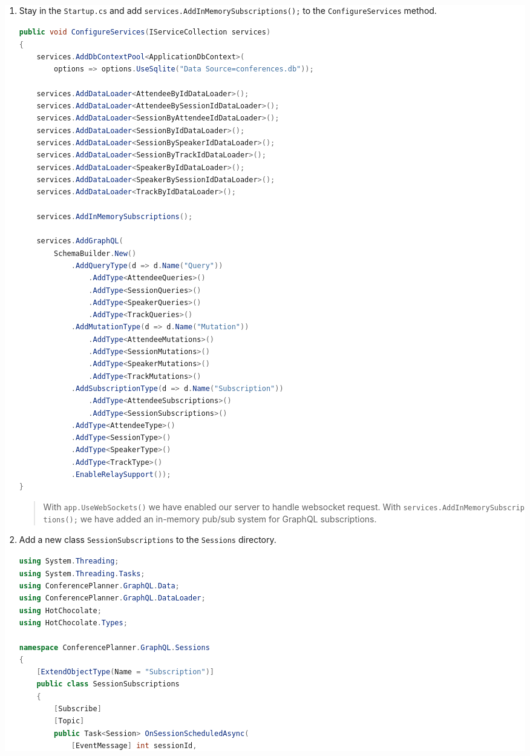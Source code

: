 1. Stay in the `Startup.cs` and add `services.AddInMemorySubscriptions();` to the `ConfigureServices` method.

   ```csharp
   public void ConfigureServices(IServiceCollection services)
   {
       services.AddDbContextPool<ApplicationDbContext>(
           options => options.UseSqlite("Data Source=conferences.db"));

       services.AddDataLoader<AttendeeByIdDataLoader>();
       services.AddDataLoader<AttendeeBySessionIdDataLoader>();
       services.AddDataLoader<SessionByAttendeeIdDataLoader>();
       services.AddDataLoader<SessionByIdDataLoader>();
       services.AddDataLoader<SessionBySpeakerIdDataLoader>();
       services.AddDataLoader<SessionByTrackIdDataLoader>();
       services.AddDataLoader<SpeakerByIdDataLoader>();
       services.AddDataLoader<SpeakerBySessionIdDataLoader>();
       services.AddDataLoader<TrackByIdDataLoader>();

       services.AddInMemorySubscriptions();

       services.AddGraphQL(
           SchemaBuilder.New()
               .AddQueryType(d => d.Name("Query"))
                   .AddType<AttendeeQueries>()
                   .AddType<SessionQueries>()
                   .AddType<SpeakerQueries>()
                   .AddType<TrackQueries>()
               .AddMutationType(d => d.Name("Mutation"))
                   .AddType<AttendeeMutations>()
                   .AddType<SessionMutations>()
                   .AddType<SpeakerMutations>()
                   .AddType<TrackMutations>()
               .AddSubscriptionType(d => d.Name("Subscription"))
                   .AddType<AttendeeSubscriptions>()
                   .AddType<SessionSubscriptions>()
               .AddType<AttendeeType>()
               .AddType<SessionType>()
               .AddType<SpeakerType>()
               .AddType<TrackType>()
               .EnableRelaySupport());
   }
   ```

   > With `app.UseWebSockets()` we have enabled our server to handle websocket request. With `services.AddInMemorySubscriptions();` we have added an in-memory pub/sub system for GraphQL subscriptions.

1. Add a new class `SessionSubscriptions` to the `Sessions` directory.

   ```csharp
   using System.Threading;
   using System.Threading.Tasks;
   using ConferencePlanner.GraphQL.Data;
   using ConferencePlanner.GraphQL.DataLoader;
   using HotChocolate;
   using HotChocolate.Types;

   namespace ConferencePlanner.GraphQL.Sessions
   {
       [ExtendObjectType(Name = "Subscription")]
       public class SessionSubscriptions
       {
           [Subscribe]
           [Topic]
           public Task<Session> OnSessionScheduledAsync(
               [EventMessage] int sessionId,
   ```